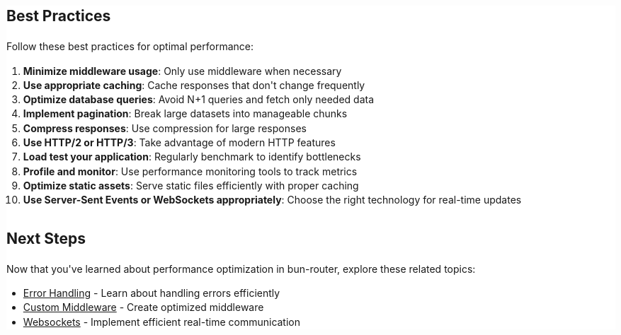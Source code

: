 ## Best Practices

Follow these best practices for optimal performance:

1. **Minimize middleware usage**: Only use middleware when necessary
2. **Use appropriate caching**: Cache responses that don't change frequently
3. **Optimize database queries**: Avoid N+1 queries and fetch only needed data
4. **Implement pagination**: Break large datasets into manageable chunks
5. **Compress responses**: Use compression for large responses
6. **Use HTTP/2 or HTTP/3**: Take advantage of modern HTTP features
7. **Load test your application**: Regularly benchmark to identify bottlenecks
8. **Profile and monitor**: Use performance monitoring tools to track metrics
9. **Optimize static assets**: Serve static files efficiently with proper caching
10. **Use Server-Sent Events or WebSockets appropriately**: Choose the right technology for real-time updates

## Next Steps

Now that you've learned about performance optimization in bun-router, explore these related topics:

- [Error Handling](/advanced/error-handling) - Learn about handling errors efficiently
- [Custom Middleware](/advanced/custom-middleware) - Create optimized middleware
- [Websockets](/features/websockets) - Implement efficient real-time communication
